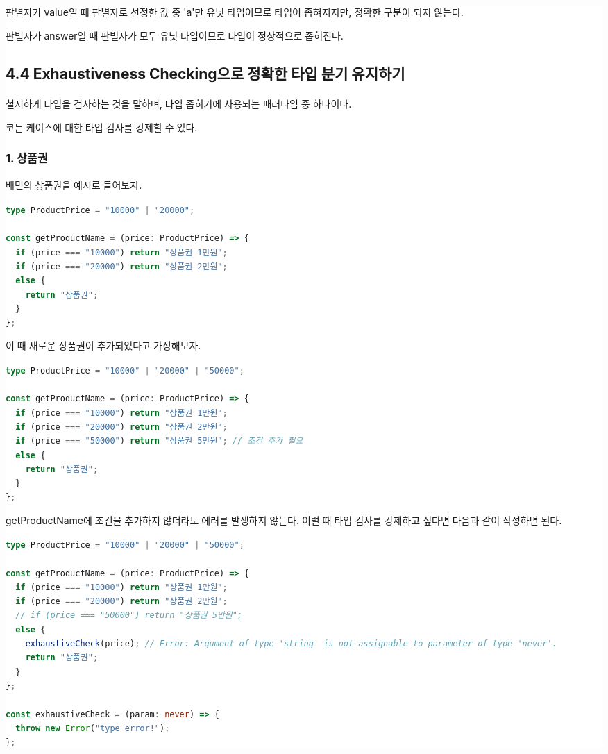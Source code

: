 ```typescript
```

판별자가 value일 때 판별자로 선정한 값 중 'a'만 유닛 타입이므로 타입이 좁혀지지만, 정확한 구분이 되지 않는다.

판별자가 answer일 때 판별자가 모두 유닛 타입이므로 타입이 정상적으로 좁혀진다.

## 4.4 Exhaustiveness Checking으로 정확한 타입 분기 유지하기

철저하게 타입을 검사하는 것을 말하며, 타입 좁히기에 사용되는 패러다임 중 하나이다.

코든 케이스에 대한 타입 검사를 강제할 수 있다.

### 1. 상품권

배민의 상품권을 예시로 들어보자.

```typescript
type ProductPrice = "10000" | "20000";

const getProductName = (price: ProductPrice) => {
  if (price === "10000") return "상품권 1만원";
  if (price === "20000") return "상품권 2만원";
  else {
    return "상품권";
  }
};
```

이 때 새로운 상품권이 추가되었다고 가정해보자.

```typescript
type ProductPrice = "10000" | "20000" | "50000";

const getProductName = (price: ProductPrice) => {
  if (price === "10000") return "상품권 1만원";
  if (price === "20000") return "상품권 2만원";
  if (price === "50000") return "상품권 5만원"; // 조건 추가 필요
  else {
    return "상품권";
  }
};
```

getProductName에 조건을 추가하지 않더라도 에러를 발생하지 않는다. 이럴 때 타입 검사를 강제하고 싶다면 다음과 같이 작성하면 된다.

```typescript
type ProductPrice = "10000" | "20000" | "50000";

const getProductName = (price: ProductPrice) => {
  if (price === "10000") return "상품권 1만원";
  if (price === "20000") return "상품권 2만원";
  // if (price === "50000") return "상품권 5만원";
  else {
    exhaustiveCheck(price); // Error: Argument of type 'string' is not assignable to parameter of type 'never'.
    return "상품권";
  }
};

const exhaustiveCheck = (param: never) => {
  throw new Error("type error!");
};
```
